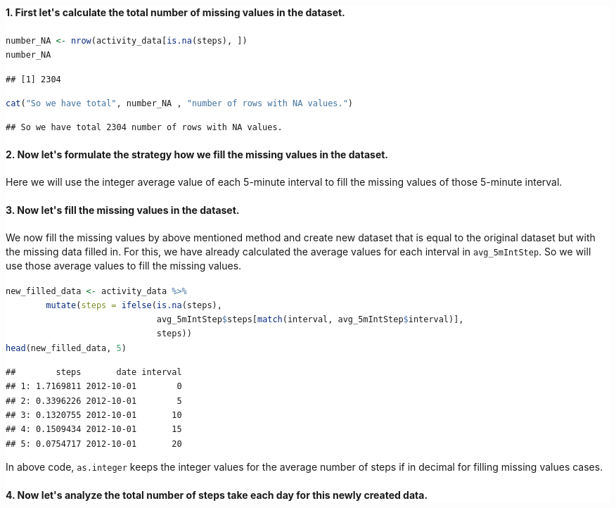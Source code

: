 #### 1. First let's calculate the total number of missing values in the dataset.


```r
number_NA <- nrow(activity_data[is.na(steps), ])
number_NA
```

```
## [1] 2304
```

```r
cat("So we have total", number_NA , "number of rows with NA values.")
```

```
## So we have total 2304 number of rows with NA values.
```

#### 2. Now let's formulate the strategy how we fill the missing values in the dataset.

Here we will use the integer average value of each 5-minute interval to fill the missing values of those 5-minute interval. 


#### 3. Now let's fill the missing values in the dataset.

We now fill the missing values by above mentioned method and create new dataset that is equal to the original dataset but with the missing data filled in. For this, we have already calculated the average values for each interval in `avg_5mIntStep`. So we will use those average values to fill the missing values.



```r
new_filled_data <- activity_data %>%
        mutate(steps = ifelse(is.na(steps),
                              avg_5mIntStep$steps[match(interval, avg_5mIntStep$interval)],
                              steps))
head(new_filled_data, 5)
```

```
##        steps       date interval
## 1: 1.7169811 2012-10-01        0
## 2: 0.3396226 2012-10-01        5
## 3: 0.1320755 2012-10-01       10
## 4: 0.1509434 2012-10-01       15
## 5: 0.0754717 2012-10-01       20
```

In above code, `as.integer` keeps the integer values for the average number of steps if in decimal for filling missing values cases.


#### 4. Now let's analyze the total number of steps take each day for this newly created data.
